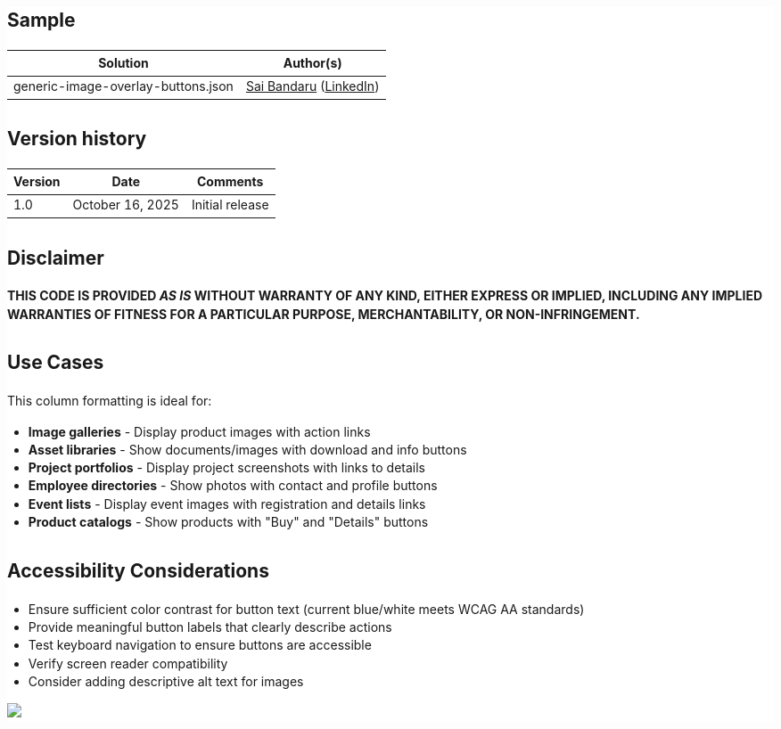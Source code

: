 ## Sample

Solution|Author(s)
--------|---------
generic-image-overlay-buttons.json | [Sai Bandaru](https://github.com/saiiiiiii) ([LinkedIn](https://www.linkedin.com/in/sai-bandaru-97a946153/))

## Version history

Version|Date|Comments
-------|----|--------
1.0|October 16, 2025|Initial release

## Disclaimer

**THIS CODE IS PROVIDED *AS IS* WITHOUT WARRANTY OF ANY KIND, EITHER EXPRESS OR IMPLIED, INCLUDING ANY IMPLIED WARRANTIES OF FITNESS FOR A PARTICULAR PURPOSE, MERCHANTABILITY, OR NON-INFRINGEMENT.**


## Use Cases

This column formatting is ideal for:

- **Image galleries** - Display product images with action links
- **Asset libraries** - Show documents/images with download and info buttons
- **Project portfolios** - Display project screenshots with links to details
- **Employee directories** - Show photos with contact and profile buttons
- **Event lists** - Display event images with registration and details links
- **Product catalogs** - Show products with "Buy" and "Details" buttons

## Accessibility Considerations

- Ensure sufficient color contrast for button text (current blue/white meets WCAG AA standards)
- Provide meaningful button labels that clearly describe actions
- Test keyboard navigation to ensure buttons are accessible
- Verify screen reader compatibility
- Consider adding descriptive alt text for images

<img src="https://pnptelemetry.azurewebsites.net/list-formatting/column-samples/generic-image-overlay-buttons" />